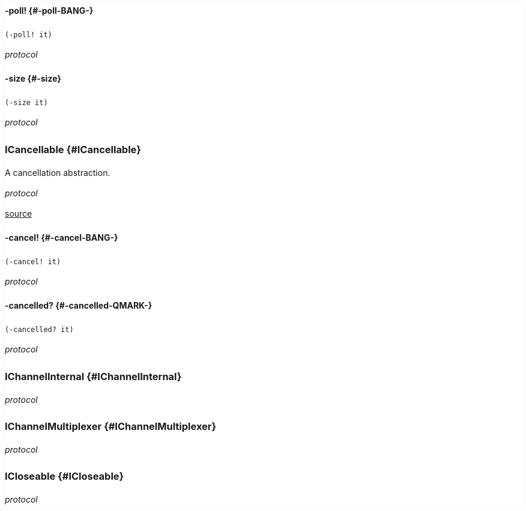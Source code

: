 #### \-poll\! {#-poll-BANG-}
``` clojure
(-poll! it)
```


*protocol*


#### \-size {#-size}
``` clojure
(-size it)
```


*protocol*


### ICancellable {#ICancellable}


A cancellation abstraction.

*protocol*


[source](/blob/master/test/projects/promesa/src/promesa/protocols.cljc#L43-L46)


#### \-cancel\! {#-cancel-BANG-}
``` clojure
(-cancel! it)
```


*protocol*


#### \-cancelled? {#-cancelled-QMARK-}
``` clojure
(-cancelled? it)
```


*protocol*


### IChannelInternal {#IChannelInternal}


*protocol*


### IChannelMultiplexer {#IChannelMultiplexer}


*protocol*


### ICloseable {#ICloseable}


*protocol*
